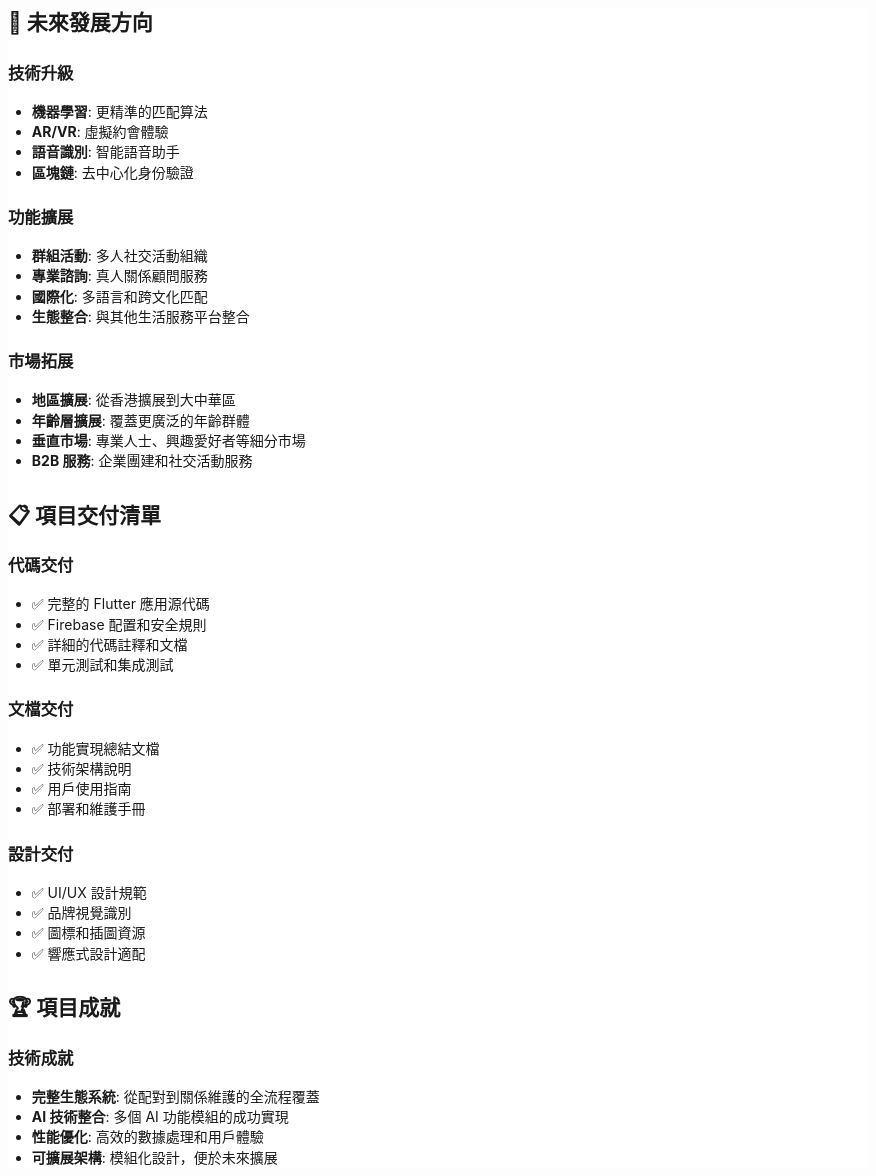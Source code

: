 ## 🔮 **未來發展方向**

### **技術升級**
- **機器學習**: 更精準的匹配算法
- **AR/VR**: 虛擬約會體驗
- **語音識別**: 智能語音助手
- **區塊鏈**: 去中心化身份驗證

### **功能擴展**
- **群組活動**: 多人社交活動組織
- **專業諮詢**: 真人關係顧問服務
- **國際化**: 多語言和跨文化匹配
- **生態整合**: 與其他生活服務平台整合

### **市場拓展**
- **地區擴展**: 從香港擴展到大中華區
- **年齡層擴展**: 覆蓋更廣泛的年齡群體
- **垂直市場**: 專業人士、興趣愛好者等細分市場
- **B2B 服務**: 企業團建和社交活動服務

## 📋 **項目交付清單**

### **代碼交付**
- ✅ 完整的 Flutter 應用源代碼
- ✅ Firebase 配置和安全規則
- ✅ 詳細的代碼註釋和文檔
- ✅ 單元測試和集成測試

### **文檔交付**
- ✅ 功能實現總結文檔
- ✅ 技術架構說明
- ✅ 用戶使用指南
- ✅ 部署和維護手冊

### **設計交付**
- ✅ UI/UX 設計規範
- ✅ 品牌視覺識別
- ✅ 圖標和插圖資源
- ✅ 響應式設計適配

## 🏆 **項目成就**

### **技術成就**
- **完整生態系統**: 從配對到關係維護的全流程覆蓋
- **AI 技術整合**: 多個 AI 功能模組的成功實現
- **性能優化**: 高效的數據處理和用戶體驗
- **可擴展架構**: 模組化設計，便於未來擴展
